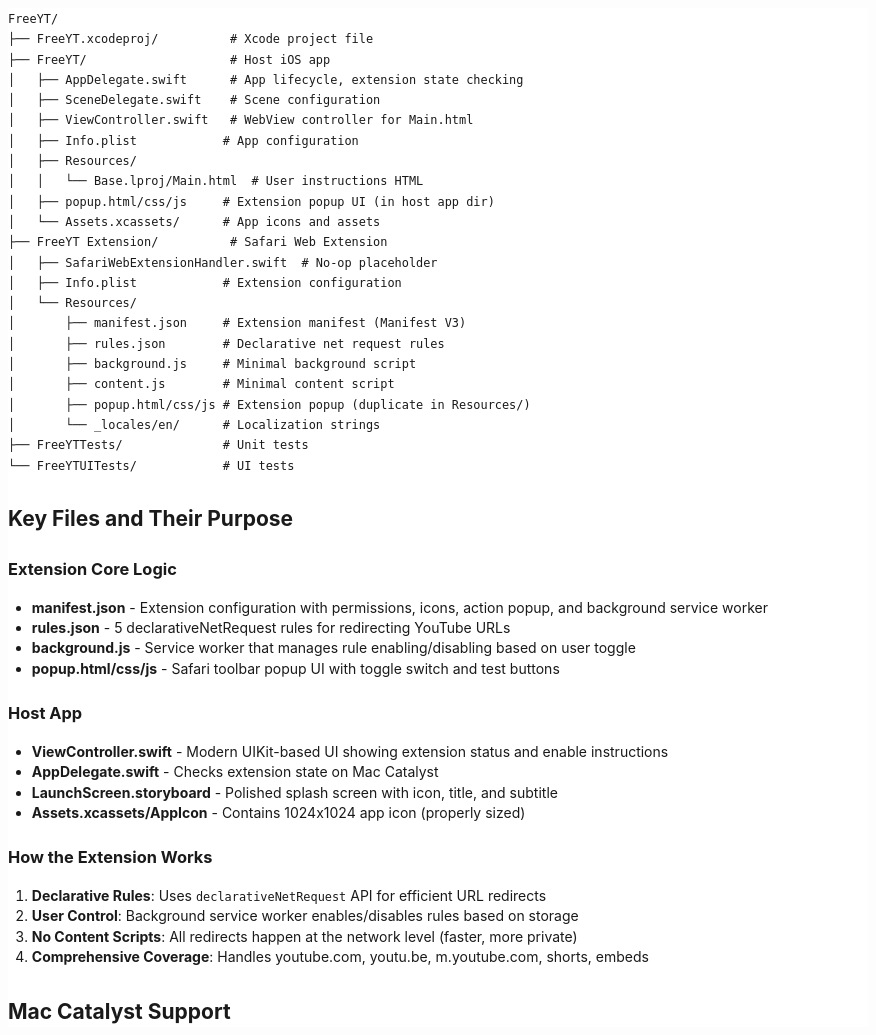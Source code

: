 ```
FreeYT/
├── FreeYT.xcodeproj/          # Xcode project file
├── FreeYT/                    # Host iOS app
│   ├── AppDelegate.swift      # App lifecycle, extension state checking
│   ├── SceneDelegate.swift    # Scene configuration
│   ├── ViewController.swift   # WebView controller for Main.html
│   ├── Info.plist            # App configuration
│   ├── Resources/
│   │   └── Base.lproj/Main.html  # User instructions HTML
│   ├── popup.html/css/js     # Extension popup UI (in host app dir)
│   └── Assets.xcassets/      # App icons and assets
├── FreeYT Extension/          # Safari Web Extension
│   ├── SafariWebExtensionHandler.swift  # No-op placeholder
│   ├── Info.plist            # Extension configuration
│   └── Resources/
│       ├── manifest.json     # Extension manifest (Manifest V3)
│       ├── rules.json        # Declarative net request rules
│       ├── background.js     # Minimal background script
│       ├── content.js        # Minimal content script
│       ├── popup.html/css/js # Extension popup (duplicate in Resources/)
│       └── _locales/en/      # Localization strings
├── FreeYTTests/              # Unit tests
└── FreeYTUITests/            # UI tests
```

## Key Files and Their Purpose

### Extension Core Logic

- **manifest.json** - Extension configuration with permissions, icons, action popup, and background service worker
- **rules.json** - 5 declarativeNetRequest rules for redirecting YouTube URLs
- **background.js** - Service worker that manages rule enabling/disabling based on user toggle
- **popup.html/css/js** - Safari toolbar popup UI with toggle switch and test buttons

### Host App

- **ViewController.swift** - Modern UIKit-based UI showing extension status and enable instructions
- **AppDelegate.swift** - Checks extension state on Mac Catalyst
- **LaunchScreen.storyboard** - Polished splash screen with icon, title, and subtitle
- **Assets.xcassets/AppIcon** - Contains 1024x1024 app icon (properly sized)

### How the Extension Works

1. **Declarative Rules**: Uses `declarativeNetRequest` API for efficient URL redirects
2. **User Control**: Background service worker enables/disables rules based on storage
3. **No Content Scripts**: All redirects happen at the network level (faster, more private)
4. **Comprehensive Coverage**: Handles youtube.com, youtu.be, m.youtube.com, shorts, embeds

## Mac Catalyst Support
